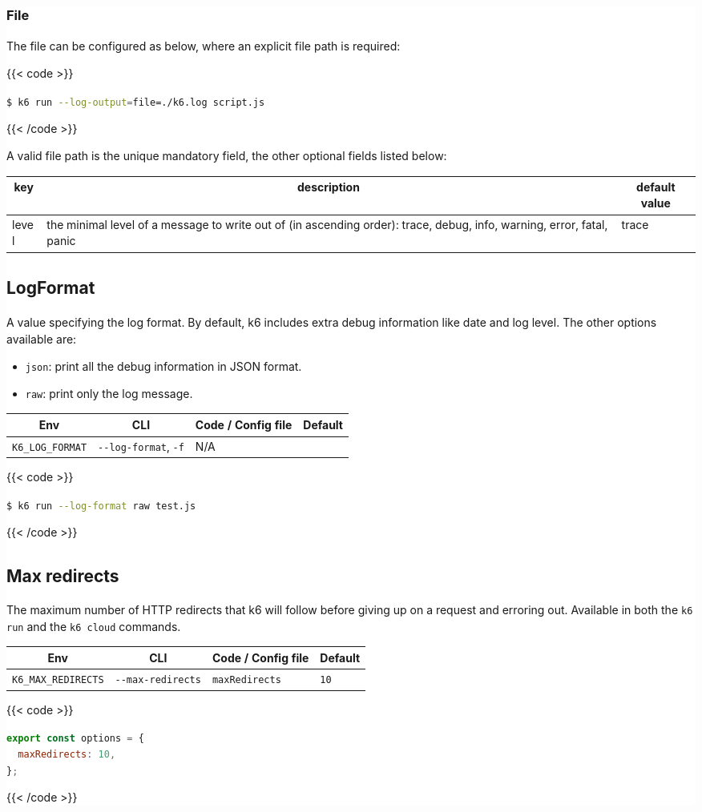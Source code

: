 ### File

The file can be configured as below, where an explicit file path is required:

{{< code >}}

```bash
$ k6 run --log-output=file=./k6.log script.js
```

{{< /code >}}

A valid file path is the unique mandatory field, the other optional fields listed below:

| key   | description                                                                                                           | default value |
| ----- | --------------------------------------------------------------------------------------------------------------------- | ------------- |
| level | the minimal level of a message to write out of (in ascending order): trace, debug, info, warning, error, fatal, panic | trace         |

## LogFormat

A value specifying the log format. By default, k6 includes extra debug information like date and log level. The other options available are:

- `json`: print all the debug information in JSON format.

- `raw`: print only the log message.

| Env             | CLI                  | Code / Config file | Default |
| --------------- | -------------------- | ------------------ | ------- |
| `K6_LOG_FORMAT` | `--log-format`, `-f` | N/A                |         |

{{< code >}}

```bash
$ k6 run --log-format raw test.js
```

{{< /code >}}

## Max redirects

The maximum number of HTTP redirects that k6 will follow before giving up on a request and
erroring out. Available in both the `k6 run` and the `k6 cloud` commands.

| Env                | CLI               | Code / Config file | Default |
| ------------------ | ----------------- | ------------------ | ------- |
| `K6_MAX_REDIRECTS` | `--max-redirects` | `maxRedirects`     | `10`    |

{{< code >}}

```javascript
export const options = {
  maxRedirects: 10,
};
```

{{< /code >}}
